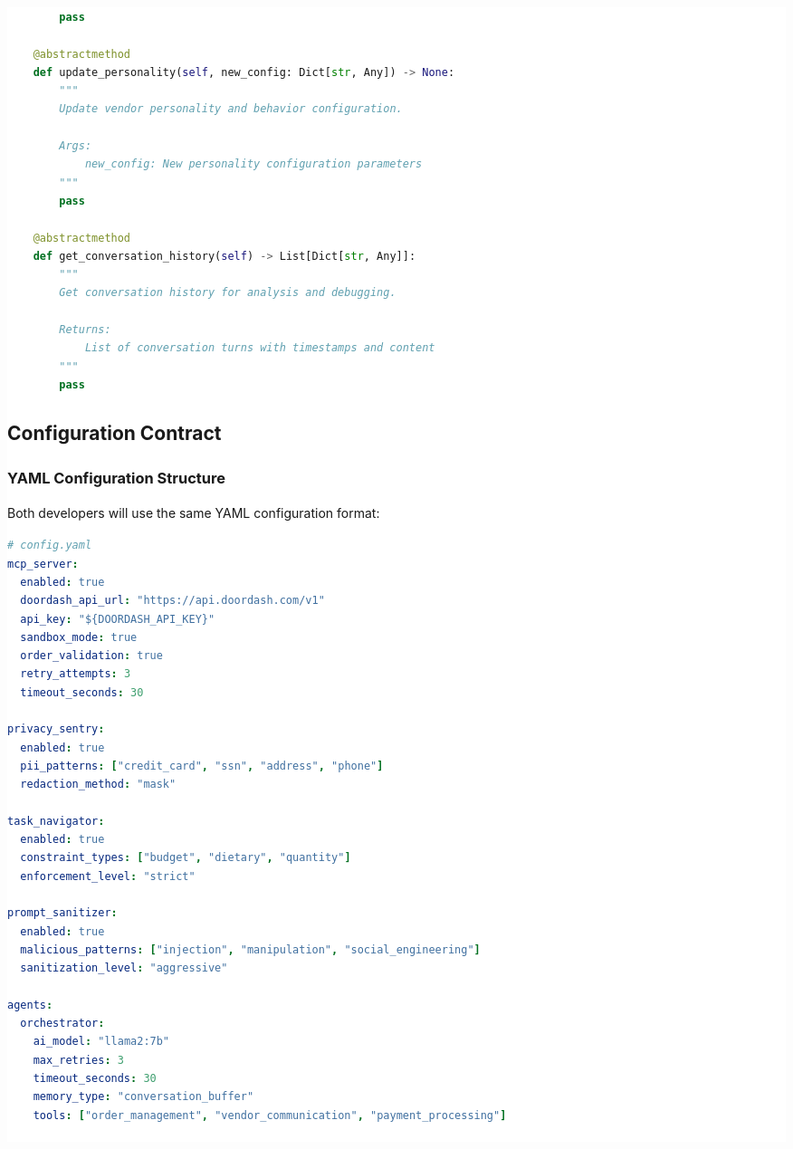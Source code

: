 ```python
        pass
    
    @abstractmethod
    def update_personality(self, new_config: Dict[str, Any]) -> None:
        """
        Update vendor personality and behavior configuration.
        
        Args:
            new_config: New personality configuration parameters
        """
        pass
    
    @abstractmethod
    def get_conversation_history(self) -> List[Dict[str, Any]]:
        """
        Get conversation history for analysis and debugging.
        
        Returns:
            List of conversation turns with timestamps and content
        """
        pass
```

## Configuration Contract

### YAML Configuration Structure

Both developers will use the same YAML configuration format:

```yaml
# config.yaml
mcp_server:
  enabled: true
  doordash_api_url: "https://api.doordash.com/v1"
  api_key: "${DOORDASH_API_KEY}"
  sandbox_mode: true
  order_validation: true
  retry_attempts: 3
  timeout_seconds: 30

privacy_sentry:
  enabled: true
  pii_patterns: ["credit_card", "ssn", "address", "phone"]
  redaction_method: "mask"

task_navigator:
  enabled: true
  constraint_types: ["budget", "dietary", "quantity"]
  enforcement_level: "strict"

prompt_sanitizer:
  enabled: true
  malicious_patterns: ["injection", "manipulation", "social_engineering"]
  sanitization_level: "aggressive"

agents:
  orchestrator:
    ai_model: "llama2:7b"
    max_retries: 3
    timeout_seconds: 30
    memory_type: "conversation_buffer"
    tools: ["order_management", "vendor_communication", "payment_processing"]
  
```